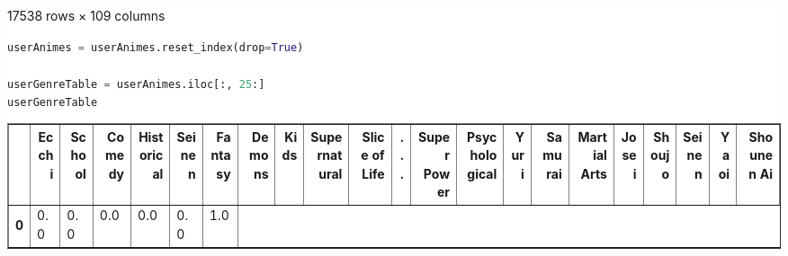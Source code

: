   </tbody>
</table>
<p>17538 rows × 109 columns</p>
</div>




```python
userAnimes = userAnimes.reset_index(drop=True)

userGenreTable = userAnimes.iloc[:, 25:]
userGenreTable
```




<div>
<style scoped>
    .dataframe tbody tr th:only-of-type {
        vertical-align: middle;
    }

    .dataframe tbody tr th {
        vertical-align: top;
    }

    .dataframe thead th {
        text-align: right;
    }
</style>
<table border="1" class="dataframe">
  <thead>
    <tr style="text-align: right;">
      <th></th>
      <th>Ecchi</th>
      <th>School</th>
      <th>Comedy</th>
      <th>Historical</th>
      <th>Seinen</th>
      <th>Fantasy</th>
      <th>Demons</th>
      <th>Kids</th>
      <th>Supernatural</th>
      <th>Slice of Life</th>
      <th>...</th>
      <th>Super Power</th>
      <th>Psychological</th>
      <th>Yuri</th>
      <th>Samurai</th>
      <th>Martial Arts</th>
      <th>Josei</th>
      <th>Shoujo</th>
      <th>Seinen</th>
      <th>Yaoi</th>
      <th>Shounen Ai</th>
    </tr>
  </thead>
  <tbody>
    <tr>
      <th>0</th>
      <td>0.0</td>
      <td>0.0</td>
      <td>0.0</td>
      <td>0.0</td>
      <td>0.0</td>
      <td>1.0</td>